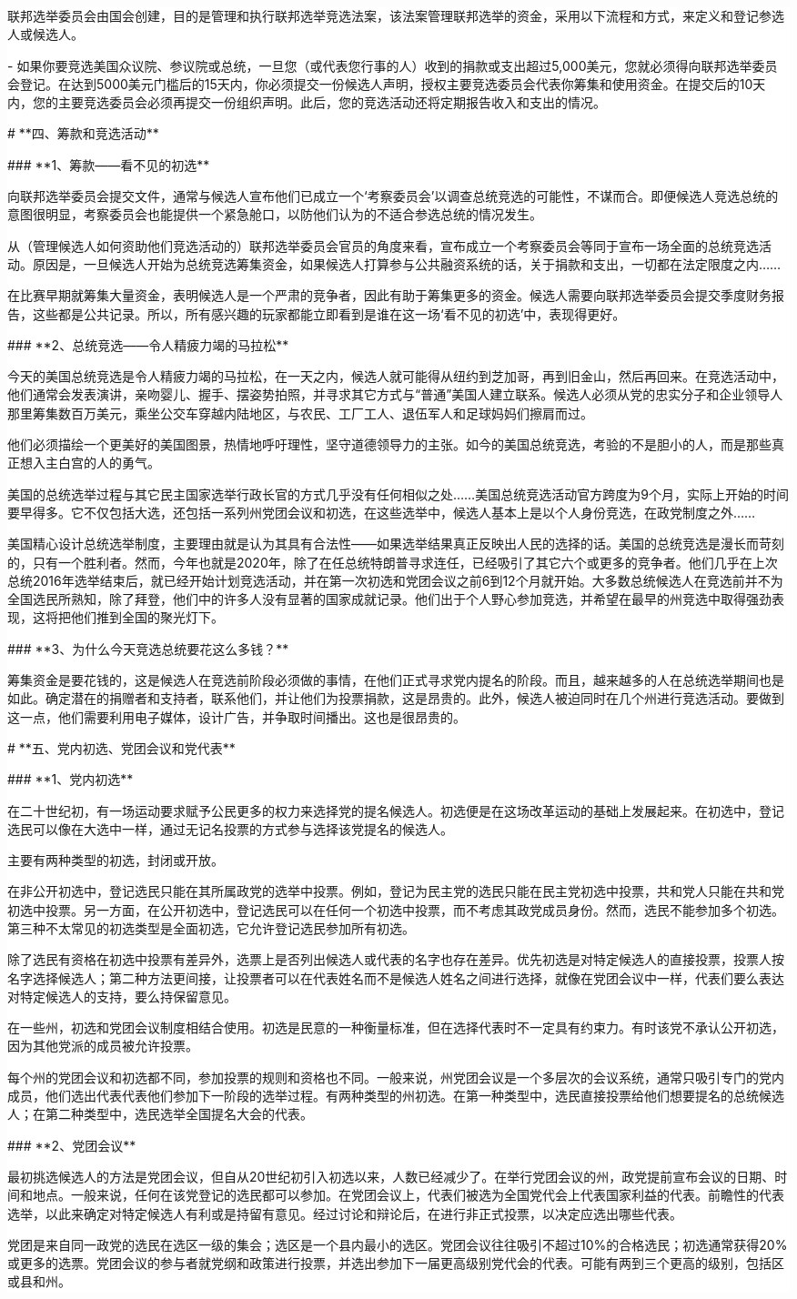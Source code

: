 联邦选举委员会由国会创建，目的是管理和执行联邦选举竞选法案，该法案管理联邦选举的资金，采用以下流程和方式，来定义和登记参选人或候选人。

\- 如果你要竞选美国众议院、参议院或总统，一旦您（或代表您行事的人）收到的捐款或支出超过5,000美元，您就必须得向联邦选举委员会登记。在达到5000美元门槛后的15天内，你必须提交一份候选人声明，授权主要竞选委员会代表你筹集和使用资金。在提交后的10天内，您的主要竞选委员会必须再提交一份组织声明。此后，您的竞选活动还将定期报告收入和支出的情况。

\# \*\*四、筹款和竞选活动\*\*

\### \*\*1、筹款——看不见的初选\*\*

向联邦选举委员会提交文件，通常与候选人宣布他们已成立一个‘考察委员会’以调查总统竞选的可能性，不谋而合。即便候选人竞选总统的意图很明显，考察委员会也能提供一个紧急舱口，以防他们认为的不适合参选总统的情况发生。

从（管理候选人如何资助他们竞选活动的）联邦选举委员会官员的角度来看，宣布成立一个考察委员会等同于宣布一场全面的总统竞选活动。原因是，一旦候选人开始为总统竞选筹集资金，如果候选人打算参与公共融资系统的话，关于捐款和支出，一切都在法定限度之内……

在比赛早期就筹集大量资金，表明候选人是一个严肃的竞争者，因此有助于筹集更多的资金。候选人需要向联邦选举委员会提交季度财务报告，这些都是公共记录。所以，所有感兴趣的玩家都能立即看到是谁在这一场‘看不见的初选’中，表现得更好。

\### \*\*2、总统竞选——令人精疲力竭的马拉松\*\*

今天的美国总统竞选是令人精疲力竭的马拉松，在一天之内，候选人就可能得从纽约到芝加哥，再到旧金山，然后再回来。在竞选活动中，他们通常会发表演讲，亲吻婴儿、握手、摆姿势拍照，并寻求其它方式与“普通”美国人建立联系。候选人必须从党的忠实分子和企业领导人那里筹集数百万美元，乘坐公交车穿越内陆地区，与农民、工厂工人、退伍军人和足球妈妈们擦肩而过。

他们必须描绘一个更美好的美国图景，热情地呼吁理性，坚守道德领导力的主张。如今的美国总统竞选，考验的不是胆小的人，而是那些真正想入主白宫的人的勇气。

美国的总统选举过程与其它民主国家选举行政长官的方式几乎没有任何相似之处……美国总统竞选活动官方跨度为9个月，实际上开始的时间要早得多。它不仅包括大选，还包括一系列州党团会议和初选，在这些选举中，候选人基本上是以个人身份竞选，在政党制度之外……

美国精心设计总统选举制度，主要理由就是认为其具有合法性——如果选举结果真正反映出人民的选择的话。美国的总统竞选是漫长而苛刻的，只有一个胜利者。然而，今年也就是2020年，除了在任总统特朗普寻求连任，已经吸引了其它六个或更多的竞争者。他们几乎在上次总统2016年选举结束后，就已经开始计划竞选活动，并在第一次初选和党团会议之前6到12个月就开始。大多数总统候选人在竞选前并不为全国选民所熟知，除了拜登，他们中的许多人没有显著的国家成就记录。他们出于个人野心参加竞选，并希望在最早的州竞选中取得强劲表现，这将把他们推到全国的聚光灯下。

\### \*\*3、为什么今天竞选总统要花这么多钱？\*\*

筹集资金是要花钱的，这是候选人在竞选前阶段必须做的事情，在他们正式寻求党内提名的阶段。而且，越来越多的人在总统选举期间也是如此。确定潜在的捐赠者和支持者，联系他们，并让他们为投票捐款，这是昂贵的。此外，候选人被迫同时在几个州进行竞选活动。要做到这一点，他们需要利用电子媒体，设计广告，并争取时间播出。这也是很昂贵的。

\# \*\*五、党内初选、党团会议和党代表\*\*

\### \*\*1、党内初选\*\*

在二十世纪初，有一场运动要求赋予公民更多的权力来选择党的提名候选人。初选便是在这场改革运动的基础上发展起来。在初选中，登记选民可以像在大选中一样，通过无记名投票的方式参与选择该党提名的候选人。

主要有两种类型的初选，封闭或开放。

在非公开初选中，登记选民只能在其所属政党的选举中投票。例如，登记为民主党的选民只能在民主党初选中投票，共和党人只能在共和党初选中投票。另一方面，在公开初选中，登记选民可以在任何一个初选中投票，而不考虑其政党成员身份。然而，选民不能参加多个初选。第三种不太常见的初选类型是全面初选，它允许登记选民参加所有初选。

除了选民有资格在初选中投票有差异外，选票上是否列出候选人或代表的名字也存在差异。优先初选是对特定候选人的直接投票，投票人按名字选择候选人；第二种方法更间接，让投票者可以在代表姓名而不是候选人姓名之间进行选择，就像在党团会议中一样，代表们要么表达对特定候选人的支持，要么持保留意见。

在一些州，初选和党团会议制度相结合使用。初选是民意的一种衡量标准，但在选择代表时不一定具有约束力。有时该党不承认公开初选，因为其他党派的成员被允许投票。

每个州的党团会议和初选都不同，参加投票的规则和资格也不同。一般来说，州党团会议是一个多层次的会议系统，通常只吸引专门的党内成员，他们选出代表代表他们参加下一阶段的选举过程。有两种类型的州初选。在第一种类型中，选民直接投票给他们想要提名的总统候选人；在第二种类型中，选民选举全国提名大会的代表。

\### \*\*2、党团会议\*\*

最初挑选候选人的方法是党团会议，但自从20世纪初引入初选以来，人数已经减少了。在举行党团会议的州，政党提前宣布会议的日期、时间和地点。一般来说，任何在该党登记的选民都可以参加。在党团会议上，代表们被选为全国党代会上代表国家利益的代表。前瞻性的代表选举，以此来确定对特定候选人有利或是持留有意见。经过讨论和辩论后，在进行非正式投票，以决定应选出哪些代表。

党团是来自同一政党的选民在选区一级的集会；选区是一个县内最小的选区。党团会议往往吸引不超过10%的合格选民；初选通常获得20%或更多的选票。党团会议的参与者就党纲和政策进行投票，并选出参加下一届更高级别党代会的代表。可能有两到三个更高的级别，包括区或县和州。
